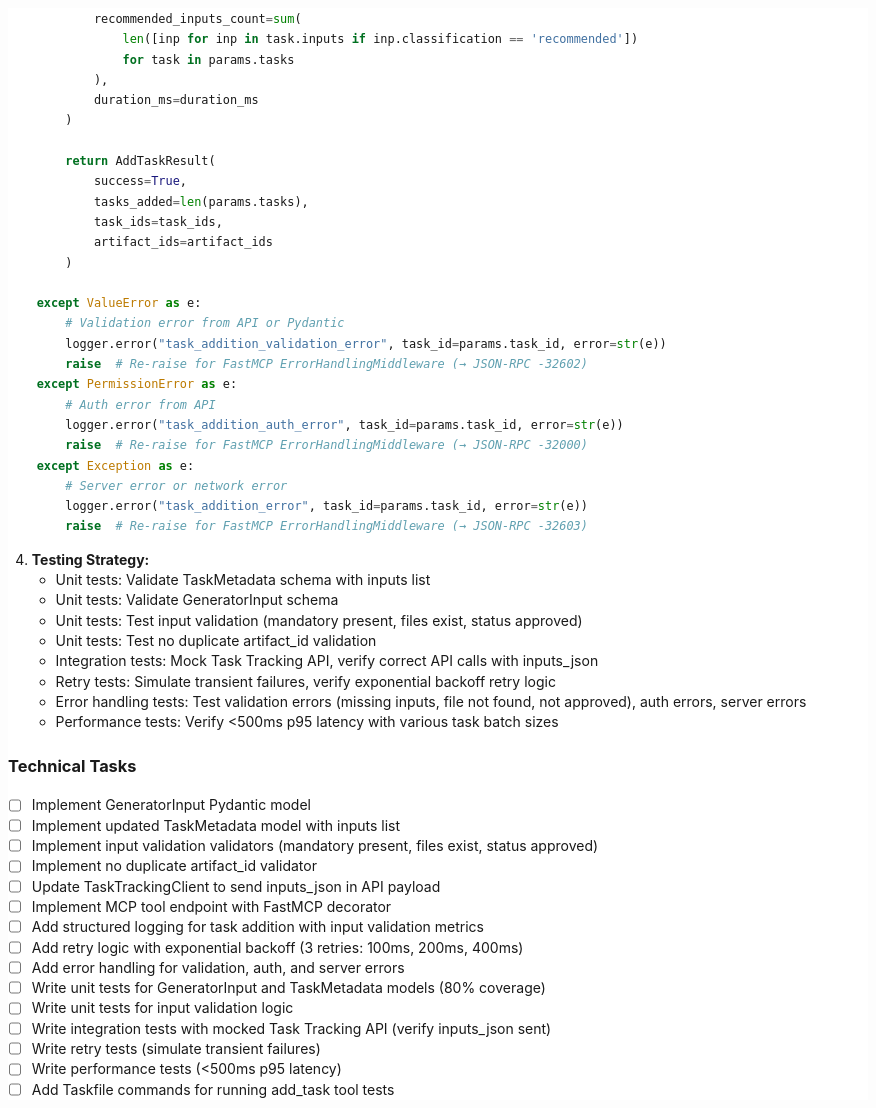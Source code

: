    ```python
               recommended_inputs_count=sum(
                   len([inp for inp in task.inputs if inp.classification == 'recommended'])
                   for task in params.tasks
               ),
               duration_ms=duration_ms
           )

           return AddTaskResult(
               success=True,
               tasks_added=len(params.tasks),
               task_ids=task_ids,
               artifact_ids=artifact_ids
           )

       except ValueError as e:
           # Validation error from API or Pydantic
           logger.error("task_addition_validation_error", task_id=params.task_id, error=str(e))
           raise  # Re-raise for FastMCP ErrorHandlingMiddleware (→ JSON-RPC -32602)
       except PermissionError as e:
           # Auth error from API
           logger.error("task_addition_auth_error", task_id=params.task_id, error=str(e))
           raise  # Re-raise for FastMCP ErrorHandlingMiddleware (→ JSON-RPC -32000)
       except Exception as e:
           # Server error or network error
           logger.error("task_addition_error", task_id=params.task_id, error=str(e))
           raise  # Re-raise for FastMCP ErrorHandlingMiddleware (→ JSON-RPC -32603)
   ```

4. **Testing Strategy:**
   - Unit tests: Validate TaskMetadata schema with inputs list
   - Unit tests: Validate GeneratorInput schema
   - Unit tests: Test input validation (mandatory present, files exist, status approved)
   - Unit tests: Test no duplicate artifact_id validation
   - Integration tests: Mock Task Tracking API, verify correct API calls with inputs_json
   - Retry tests: Simulate transient failures, verify exponential backoff retry logic
   - Error handling tests: Test validation errors (missing inputs, file not found, not approved), auth errors, server errors
   - Performance tests: Verify <500ms p95 latency with various task batch sizes

### Technical Tasks
- [ ] Implement GeneratorInput Pydantic model
- [ ] Implement updated TaskMetadata model with inputs list
- [ ] Implement input validation validators (mandatory present, files exist, status approved)
- [ ] Implement no duplicate artifact_id validator
- [ ] Update TaskTrackingClient to send inputs_json in API payload
- [ ] Implement MCP tool endpoint with FastMCP decorator
- [ ] Add structured logging for task addition with input validation metrics
- [ ] Add retry logic with exponential backoff (3 retries: 100ms, 200ms, 400ms)
- [ ] Add error handling for validation, auth, and server errors
- [ ] Write unit tests for GeneratorInput and TaskMetadata models (80% coverage)
- [ ] Write unit tests for input validation logic
- [ ] Write integration tests with mocked Task Tracking API (verify inputs_json sent)
- [ ] Write retry tests (simulate transient failures)
- [ ] Write performance tests (<500ms p95 latency)
- [ ] Add Taskfile commands for running add_task tool tests

